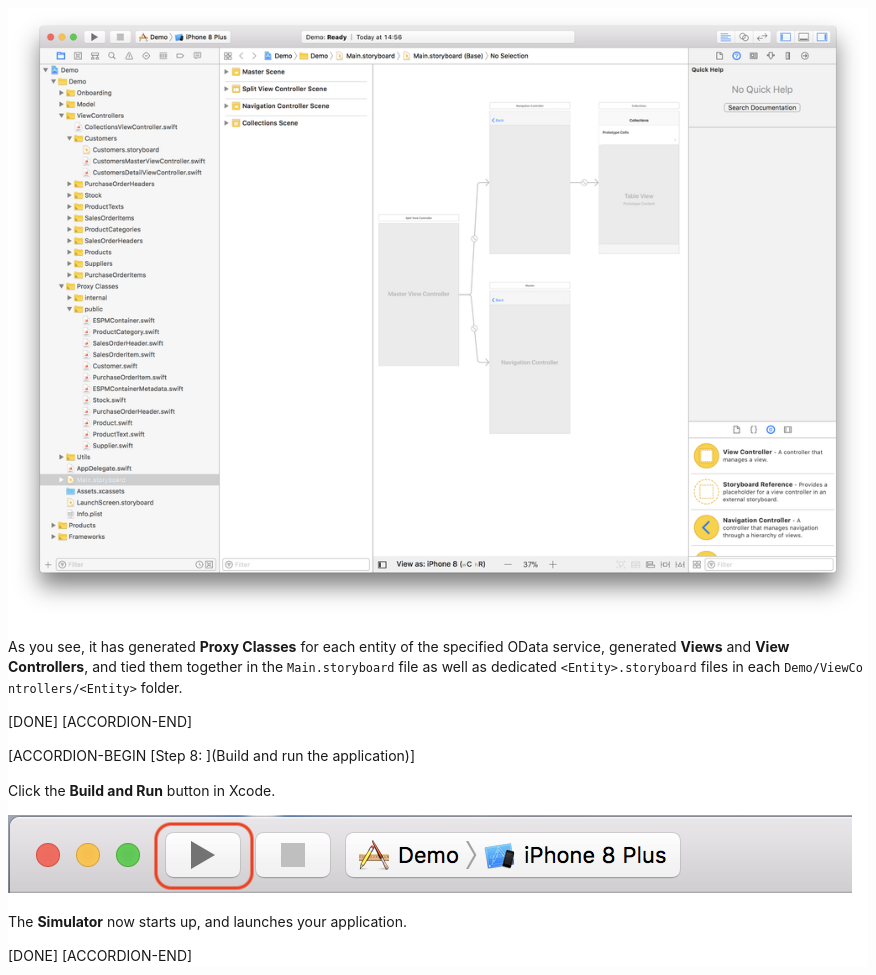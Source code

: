 ![SDK Assistant](fiori-ios-hcpms-sdk-assistant-09.png)

As you see, it has generated **Proxy Classes** for each entity of the specified OData service, generated **Views** and **View Controllers**, and tied them together in the `Main.storyboard` file as well as dedicated `<Entity>.storyboard` files in each `Demo/ViewControllers/<Entity>` folder.

[DONE]
[ACCORDION-END]

[ACCORDION-BEGIN [Step 8: ](Build and run the application)]

Click the **Build and Run** button in Xcode.

![SDK Assistant](fiori-ios-hcpms-sdk-assistant-13.png)

The **Simulator** now starts up, and launches your application.

[DONE]
[ACCORDION-END]
